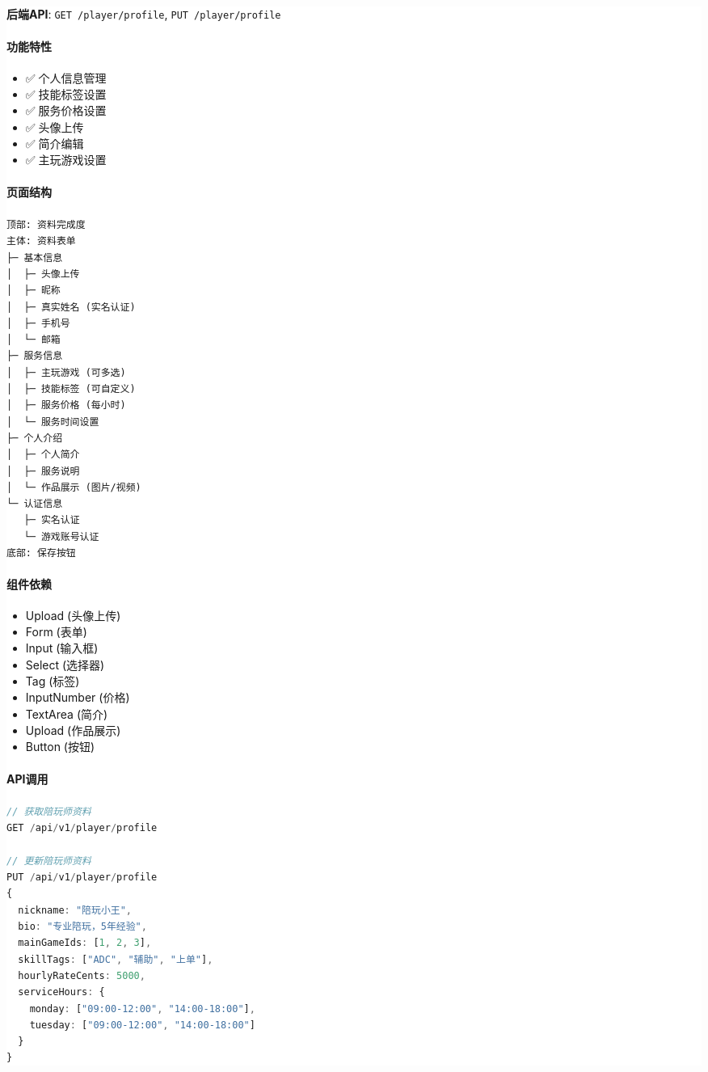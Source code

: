**后端API**: `GET /player/profile`, `PUT /player/profile`

#### 功能特性
- ✅ 个人信息管理
- ✅ 技能标签设置
- ✅ 服务价格设置
- ✅ 头像上传
- ✅ 简介编辑
- ✅ 主玩游戏设置

#### 页面结构
```
顶部: 资料完成度
主体: 资料表单
├─ 基本信息
│  ├─ 头像上传
│  ├─ 昵称
│  ├─ 真实姓名 (实名认证)
│  ├─ 手机号
│  └─ 邮箱
├─ 服务信息
│  ├─ 主玩游戏 (可多选)
│  ├─ 技能标签 (可自定义)
│  ├─ 服务价格 (每小时)
│  └─ 服务时间设置
├─ 个人介绍
│  ├─ 个人简介
│  ├─ 服务说明
│  └─ 作品展示 (图片/视频)
└─ 认证信息
   ├─ 实名认证
   └─ 游戏账号认证
底部: 保存按钮
```

#### 组件依赖
- Upload (头像上传)
- Form (表单)
- Input (输入框)
- Select (选择器)
- Tag (标签)
- InputNumber (价格)
- TextArea (简介)
- Upload (作品展示)
- Button (按钮)

#### API调用
```typescript
// 获取陪玩师资料
GET /api/v1/player/profile

// 更新陪玩师资料
PUT /api/v1/player/profile
{
  nickname: "陪玩小王",
  bio: "专业陪玩，5年经验",
  mainGameIds: [1, 2, 3],
  skillTags: ["ADC", "辅助", "上单"],
  hourlyRateCents: 5000,
  serviceHours: {
    monday: ["09:00-12:00", "14:00-18:00"],
    tuesday: ["09:00-12:00", "14:00-18:00"]
  }
}
```